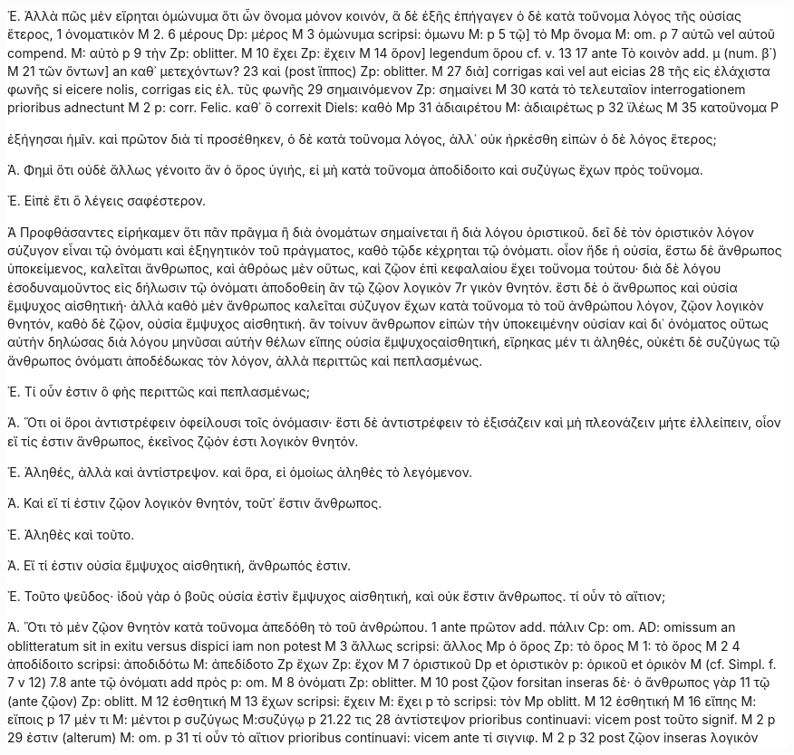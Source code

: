 <p>Ἐ. Ἀλλὰ πῶς μὲν εἴρηται ὁμώνυμα ὅτι ὧν ὄνομα μόνον κοινόν,
<lb n="35"/> ἅ δὲ έξῆς ἐπήγαγεν ὁ δὲ κατὰ τοὔνομα λόγος τῆς οὐσίας ἕτερος, <lb n="20"/>
<note type="footnote">1 ὀνοματικὸν M 2. 6 μέρους Dp: μέρος M 3 ὁμώνυμα scripsi: ὁμωνυ M:
p 5 τῷ] τὸ Mp ὄνομα M: om. ρ 7 αὐτῶ vel αὐτοῦ compend. M: αὐτὸ p
9 τὴν Zp: oblitter. M 10 ἔχει Zp: ἔχειν M 14 ὅρον] legendum ὅρου cf. v. 13
17 ante Τὸ κοινὸν add. μ (num. β΄) Μ 21 τῶν ὄντων] an καθ᾿
μετεχόντων? 23 καὶ (post ἵππος) Zp: oblitter. M 27 διὰ] corrigas καὶ vel
aut eicias 28 τῆς εἰς ἐλάχιστα φωνῆς si eicere nolis, corrigas εἰς ἐλ. τῦς φωνῆς
29 σημαινόμενον Zp: σημαίνει M 30 κατὰ τὸ τελευταῖον interrogationem prioribus
adnectunt M 2 p: corr. Felic. καθ᾿ ὃ correxit Diels: καθὸ Mp 31 ἀδιαιρέτου M:
ἀδιαιρέτως p 32 ϊλέως M 35 κατοὔνομα P</note>

<pb n="63"/>

ἐξήγησαι ἡμῖν. καὶ πρῶτον διὰ τί προσέθηκεν, ὁ δὲ κατὰ τοὔνομα λόγος,
ἀλλ᾿ οὐκ ἠρκέσθη εἰπὼν ὁ δὲ λόγος ἕτερος;</p>
<p>Ἀ. Φημὶ ὅτι οὐδὲ ἄλλως γένοιτο ἄν ὁ ὅρος ὑγιής, εἰ μὴ κατὰ τοὔνομα  ἀποδίδοιτο καὶ συζύγως ἔχων πρὸς τοὔνομα.</p>
<lb n="5"/> <p>Ἐ. Εἰπὲ ἔτι ὃ λέγεις σαφέστερον.</p>
<p> Ἀ Προφθάσαντες εἰρήκαμεν ὅτι πᾶν πρᾶγμα ἢ διὰ ὀνομάτων σημαίνεται <lb n="25"/>
ἢ διὰ λόγου ὁριστικοῦ. δεῖ δὲ τὸν ὁριστικὸν λόγον σύζυγον εἶναι τῷ
ὀνόματι καὶ ἐξηγητικὸν τοῦ πράγματος, καθὸ τῷδε κέχρηται τῷ ὀνόματι.
οἶον ἥδε ἡ οὐσία, ἔστω δὲ ἄνθρωπος ὑποκείμενος, καλεῖται ἄνθρωπος, καὶ <lb n="30"/>
<lb n="10"/> ἀθρόως μὲν οὕτως, καὶ ζῷον ἐπὶ κεφαλαίου ἔχει τοὔνομα τούτου· διὰ δὲ
λόγου ἐσοδυναμοῦντος εἰς δήλωσιν τῷ ὀνόματι ἀποδοθείη ἂν τῷ ζῷον λογικὸν <note type="marginal">7r</note>
γικὸν θνητόν. ἔστι δὲ ὁ ἄνθρωπος καὶ οὐσία ἔμψυχος αἰσθητική· ἀλλὰ
καθὸ μὲν ἄνθρωπος καλεῖται σύζυγον ἔχων κατὰ τοὔνομα τὸ τοῦ ἀνθρώπου
λόγον, ζῷον λογικὸν θνητόν, καθὸ δὲ ζῷον, οὐσία ἔμψυχος αἰσθητική. <lb n="5"/>
<lb n="15"/> ἂν τοίνυν ἄνθρωπον εἰπὼν τὴν ὑποκειμένην οὐσίαν καὶ δι᾿ ὀνόματος οὕτως
αὐτὴν δηλώσας διὰ λόγου μηνῦσαι αὐτὴν θέλων εἴπης οὐσία ἔμψυχοςαἰσθητική, εἴρηκας μέν τι ἀληθές, οὐκέτι δὲ συζύγως τῷ ἄνθρωπος ὀνόματι<lb n="10"/>
ἀποδέδωκας τὸν λόγον, ἀλλὰ περιττῶς καὶ πεπλασμένως.</p>
<p>Ἐ. Τί οὖν ἐστιν ὃ φὴς περιττῶς καὶ πεπλασμένως;</p>
<lb n="20"/> <p>Ἀ. Ὅτι οἱ ὅροι ἀντιστρέφειν ὀφείλουσι τοῖς ὀνόμασιν· ἔστι δὲ ἀντιστρέφειν
τὸ ἐξισάζειν καὶ μὴ πλεονάζειν μήτε ἐλλείπειν, οἶον εἴ τίς ἐστιν
ἄνθρωπος, ἐκεῖνος ζῷόν ἐστι λογικὸν θνητόν.</p> <lb n="15"/>
<p>Ἐ. Ἀληθές, ἀλλὰ καὶ ἀντίστρεψον. καὶ ὅρα, εἰ ὁμοίως ἀληθὲς τὸ λεγόμενον.</p>
<lb n="25"/> <p>Ἀ. Καὶ εἴ τί ἐστιν ζῷον λογικὸν θνητόν, τοῦτ᾿ ἔστιν ἄνθρωπος.</p>
<p>Ἐ. Ἀληθὲς καὶ τοῦτο.</p> <lb n="20"/>
<p>Ἀ. Εἴ τί ἐστιν οὐσία ἔμψυχος αἰσθητική, ἄνθρωπός ἐστιν.</p>
<lb n="30"/> <p>Ἐ. Τοῦτο ψεῦδος· ἰδοὺ γὰρ ὁ βοῦς οὐσία ἐστὶν ἔμψυχος αἰσθητική, καὶ οὐκ ἔστιν ἄνθρωπος. τί οὖν τὸ αἴτιον;</p>
<p>Ἀ. Ὅτι τὸ μὲν ζῷον θνητὸν κατὰ τοὔνομα ἀπεδόθη τὸ τοῦ ἀνθρώπου.
<note type="footnote"> 1 ante πρῶτον add. πάλιν Cp: om. AD: omissum an oblitteratum sit in exitu versus dispici iam non potest M 3 ἄλλως scripsi: ἄλλος Mp ὁ ὅρος Zp: τὸ ὅρος M 1: τὸ ὄρος Μ 2 4 ἀποδίδοιτο scripsi: ἀποδιδότω Μ: ἀπεδίδοτο Zp ἔχων Zp: ἔχον Μ 
7 ὁριστικοῦ Dp et ὁριστικὸν p: ὁρικοῦ et ὁρικὸν Μ (cf. Simpl. f. 7 v 12) 7.8 ante τῷ ὀνόματι add πρὸς p: om. M 8 ὁνόματι Zp: oblitter. M 10 post ζῷον forsitan inseras δὲ· ὁ ἄνθρωπος γὰρ 11 τῷ (ante ζῷον) Zp: oblitt. M 12 ἐσθητική Μ
13 ἔχων scripsi: ἔχειν Μ: ἔχει p τὸ scripsi: τὸν Mp oblitt. M 12 ἐσθητική Μ
16 εἴπης Μ: εἴποις p 17 μέν τι Μ: μέντοι p συζύγως Μ:συζύγῳ p 21.22 τις
28 ἀντίστεψον prioribus continuavi: vicem post τοῦτο signif. M 2 p  29 ἐστιν (alterum) M: om. p 31 τί οὖν τὸ αἴτιον prioribus continuavi: vicem ante τί σιγνιφ. M 2 p
32 post ζῷον inseras λογικὸν</note>
